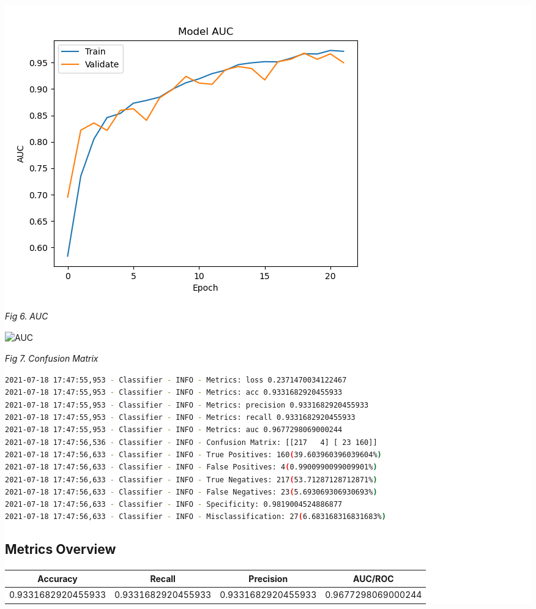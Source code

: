 <img src="../img/plots/auc.png" alt="AUC" />

_Fig 6. AUC_

<img src="../../img/plots/confusion-matrix.png" alt="AUC" />

_Fig 7. Confusion Matrix_

``` bash
2021-07-18 17:47:55,953 - Classifier - INFO - Metrics: loss 0.2371470034122467
2021-07-18 17:47:55,953 - Classifier - INFO - Metrics: acc 0.9331682920455933
2021-07-18 17:47:55,953 - Classifier - INFO - Metrics: precision 0.9331682920455933
2021-07-18 17:47:55,953 - Classifier - INFO - Metrics: recall 0.9331682920455933
2021-07-18 17:47:55,953 - Classifier - INFO - Metrics: auc 0.9677298069000244
2021-07-18 17:47:56,536 - Classifier - INFO - Confusion Matrix: [[217   4] [ 23 160]]
2021-07-18 17:47:56,633 - Classifier - INFO - True Positives: 160(39.603960396039604%)
2021-07-18 17:47:56,633 - Classifier - INFO - False Positives: 4(0.9900990099009901%)
2021-07-18 17:47:56,633 - Classifier - INFO - True Negatives: 217(53.71287128712871%)
2021-07-18 17:47:56,633 - Classifier - INFO - False Negatives: 23(5.693069306930693%)
2021-07-18 17:47:56,633 - Classifier - INFO - Specificity: 0.9819004524886877
2021-07-18 17:47:56,633 - Classifier - INFO - Misclassification: 27(6.683168316831683%)
```

## Metrics Overview
| Accuracy | Recall | Precision | AUC/ROC |
| ---------- | ---------- | ---------- | ---------- |
| 0.9331682920455933 | 0.9331682920455933 | 0.9331682920455933 | 0.9677298069000244 |
